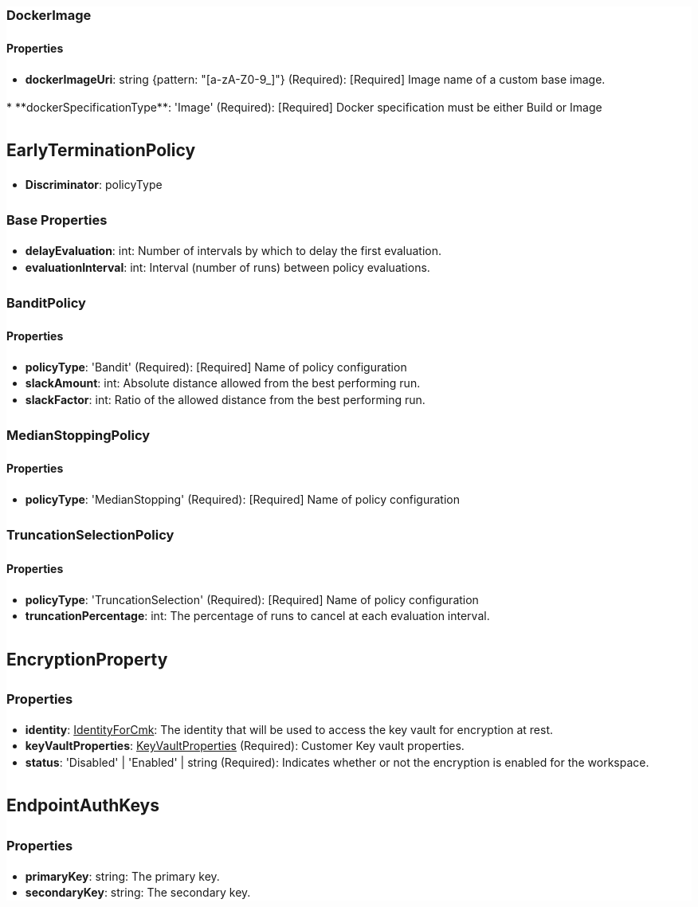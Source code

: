 ### DockerImage
#### Properties
* **dockerImageUri**: string {pattern: "[a-zA-Z0-9_]"} (Required): [Required] Image name of a custom base image.
<seealso href="https://docs.microsoft.com/en-us/azure/machine-learning/how-to-deploy-custom-docker-image#use-a-custom-base-image" />
* **dockerSpecificationType**: 'Image' (Required): [Required] Docker specification must be either Build or Image


## EarlyTerminationPolicy
* **Discriminator**: policyType

### Base Properties
* **delayEvaluation**: int: Number of intervals by which to delay the first evaluation.
* **evaluationInterval**: int: Interval (number of runs) between policy evaluations.

### BanditPolicy
#### Properties
* **policyType**: 'Bandit' (Required): [Required] Name of policy configuration
* **slackAmount**: int: Absolute distance allowed from the best performing run.
* **slackFactor**: int: Ratio of the allowed distance from the best performing run.

### MedianStoppingPolicy
#### Properties
* **policyType**: 'MedianStopping' (Required): [Required] Name of policy configuration

### TruncationSelectionPolicy
#### Properties
* **policyType**: 'TruncationSelection' (Required): [Required] Name of policy configuration
* **truncationPercentage**: int: The percentage of runs to cancel at each evaluation interval.


## EncryptionProperty
### Properties
* **identity**: [IdentityForCmk](#identityforcmk): The identity that will be used to access the key vault for encryption at rest.
* **keyVaultProperties**: [KeyVaultProperties](#keyvaultproperties) (Required): Customer Key vault properties.
* **status**: 'Disabled' | 'Enabled' | string (Required): Indicates whether or not the encryption is enabled for the workspace.

## EndpointAuthKeys
### Properties
* **primaryKey**: string: The primary key.
* **secondaryKey**: string: The secondary key.
